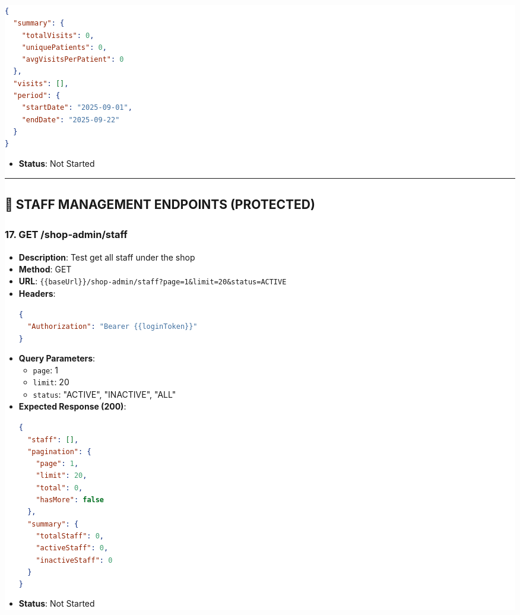   ```json
  {
    "summary": {
      "totalVisits": 0,
      "uniquePatients": 0,
      "avgVisitsPerPatient": 0
    },
    "visits": [],
    "period": {
      "startDate": "2025-09-01",
      "endDate": "2025-09-22"
    }
  }
  ```
- **Status**: Not Started

---

## 👥 **STAFF MANAGEMENT ENDPOINTS (PROTECTED)**

### 17. **GET /shop-admin/staff**

- **Description**: Test get all staff under the shop
- **Method**: GET
- **URL**: `{{baseUrl}}/shop-admin/staff?page=1&limit=20&status=ACTIVE`
- **Headers**:
  ```json
  {
    "Authorization": "Bearer {{loginToken}}"
  }
  ```
- **Query Parameters**:
  - `page`: 1
  - `limit`: 20
  - `status`: "ACTIVE", "INACTIVE", "ALL"
- **Expected Response (200)**:
  ```json
  {
    "staff": [],
    "pagination": {
      "page": 1,
      "limit": 20,
      "total": 0,
      "hasMore": false
    },
    "summary": {
      "totalStaff": 0,
      "activeStaff": 0,
      "inactiveStaff": 0
    }
  }
  ```
- **Status**: Not Started
